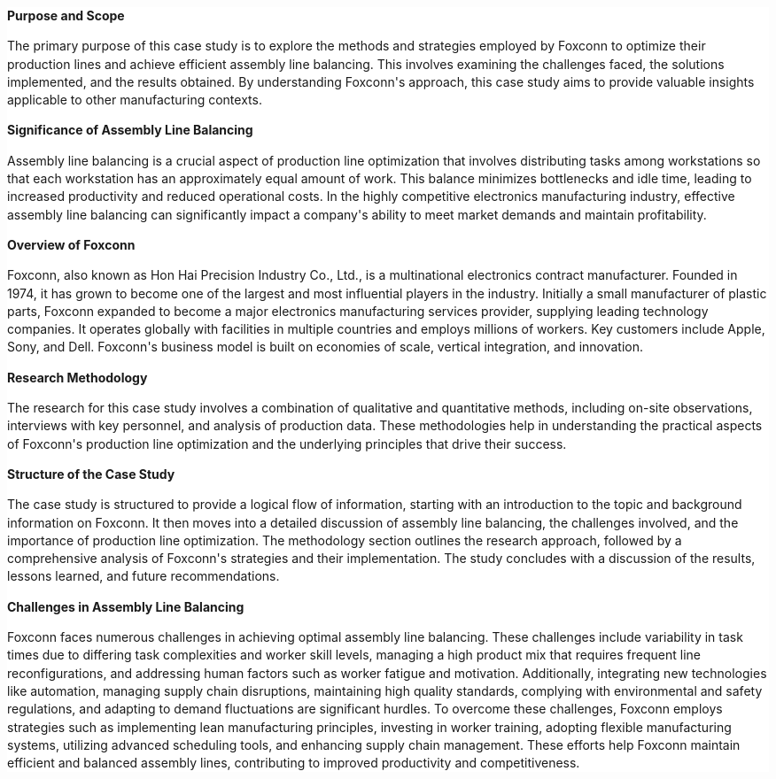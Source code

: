 **Purpose and Scope**

The primary purpose of this case study is to explore the methods and strategies employed by Foxconn to optimize their production lines and achieve efficient assembly line balancing. This involves examining the challenges faced, the solutions implemented, and the results obtained. By understanding Foxconn's approach, this case study aims to provide valuable insights applicable to other manufacturing contexts.

**Significance of Assembly Line Balancing**

Assembly line balancing is a crucial aspect of production line optimization that involves distributing tasks among workstations so that each workstation has an approximately equal amount of work. This balance minimizes bottlenecks and idle time, leading to increased productivity and reduced operational costs. In the highly competitive electronics manufacturing industry, effective assembly line balancing can significantly impact a company's ability to meet market demands and maintain profitability.

**Overview of Foxconn**

Foxconn, also known as Hon Hai Precision Industry Co., Ltd., is a multinational electronics contract manufacturer. Founded in 1974, it has grown to become one of the largest and most influential players in the industry. Initially a small manufacturer of plastic parts, Foxconn expanded to become a major electronics manufacturing services provider, supplying leading technology companies. It operates globally with facilities in multiple countries and employs millions of workers. Key customers include Apple, Sony, and Dell. Foxconn's business model is built on economies of scale, vertical integration, and innovation.

**Research Methodology**

The research for this case study involves a combination of qualitative and quantitative methods, including on-site observations, interviews with key personnel, and analysis of production data. These methodologies help in understanding the practical aspects of Foxconn's production line optimization and the underlying principles that drive their success.

**Structure of the Case Study**

The case study is structured to provide a logical flow of information, starting with an introduction to the topic and background information on Foxconn. It then moves into a detailed discussion of assembly line balancing, the challenges involved, and the importance of production line optimization. The methodology section outlines the research approach, followed by a comprehensive analysis of Foxconn's strategies and their implementation. The study concludes with a discussion of the results, lessons learned, and future recommendations.

**Challenges in Assembly Line Balancing**

Foxconn faces numerous challenges in achieving optimal assembly line balancing. These challenges include variability in task times due to differing task complexities and worker skill levels, managing a high product mix that requires frequent line reconfigurations, and addressing human factors such as worker fatigue and motivation. Additionally, integrating new technologies like automation, managing supply chain disruptions, maintaining high quality standards, complying with environmental and safety regulations, and adapting to demand fluctuations are significant hurdles. To overcome these challenges, Foxconn employs strategies such as implementing lean manufacturing principles, investing in worker training, adopting flexible manufacturing systems, utilizing advanced scheduling tools, and enhancing supply chain management. These efforts help Foxconn maintain efficient and balanced assembly lines, contributing to improved productivity and competitiveness.
